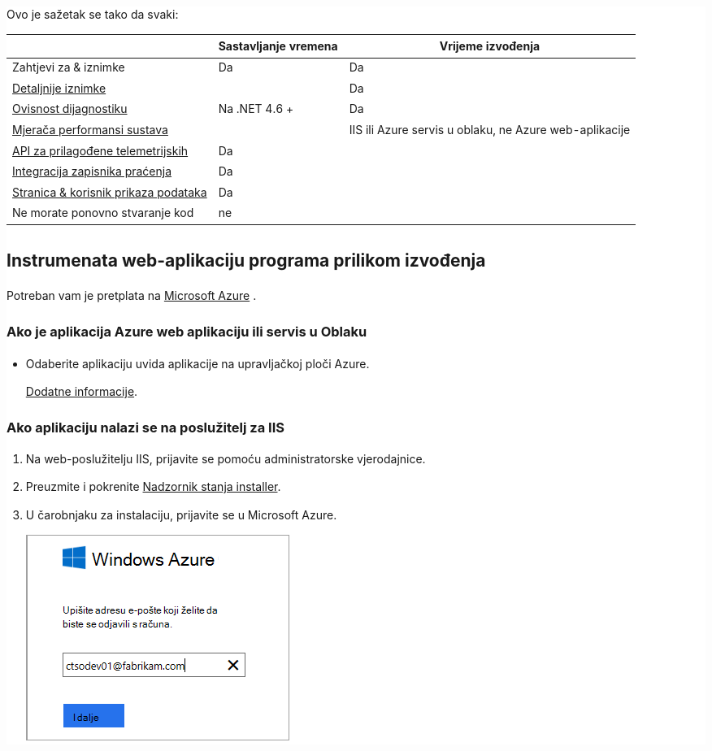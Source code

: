 Ovo je sažetak se tako da svaki:

||Sastavljanje vremena|Vrijeme izvođenja|
|---|---|---|
|Zahtjevi za & iznimke|Da|Da|
|[Detaljnije iznimke](app-insights-asp-net-exceptions.md)||Da|
|[Ovisnost dijagnostiku](app-insights-asp-net-dependencies.md)|Na .NET 4.6 +|Da|
|[Mjerača performansi sustava](app-insights-performance-counters.md)||IIS ili Azure servis u oblaku, ne Azure web-aplikacije|
|[API za prilagođene telemetrijskih][api]|Da||
|[Integracija zapisnika praćenja](app-insights-asp-net-trace-logs.md)|Da||
|[Stranica & korisnik prikaza podataka](app-insights-javascript.md)|Da||
|Ne morate ponovno stvaranje kod|ne||


## <a name="instrument-your-web-app-at-run-time"></a>Instrumenata web-aplikaciju programa prilikom izvođenja

Potreban vam je pretplata na [Microsoft Azure](http://azure.com) .

### <a name="if-your-app-is-an-azure-web-app-or-cloud-service"></a>Ako je aplikacija Azure web aplikaciju ili servis u Oblaku

* Odaberite aplikaciju uvida aplikacije na upravljačkoj ploči Azure. 

    [Dodatne informacije](app-insights-azure.md).

### <a name="if-your-app-is-hosted-on-your-iis-server"></a>Ako aplikaciju nalazi se na poslužitelj za IIS

1. Na web-poslužitelju IIS, prijavite se pomoću administratorske vjerodajnice.
2. Preuzmite i pokrenite [Nadzornik stanja installer](http://go.microsoft.com/fwlink/?LinkId=506648).
4. U čarobnjaku za instalaciju, prijavite se u Microsoft Azure.

    ![Prijavite se u Azure s vjerodajnicama za Microsoftov račun](./media/app-insights-monitor-performance-live-website-now/appinsights-035-signin.png)


[api]: app-insights-api-custom-events-metrics.md
[availability]: app-insights-monitor-web-app-availability.md
[client]: app-insights-javascript.md
[diagnostic]: app-insights-diagnostic-search.md
[greenbrown]: app-insights-asp-net.md
[qna]: app-insights-troubleshoot-faq.md
[roles]: app-insights-resources-roles-access-control.md
[usage]: app-insights-web-track-usage.md